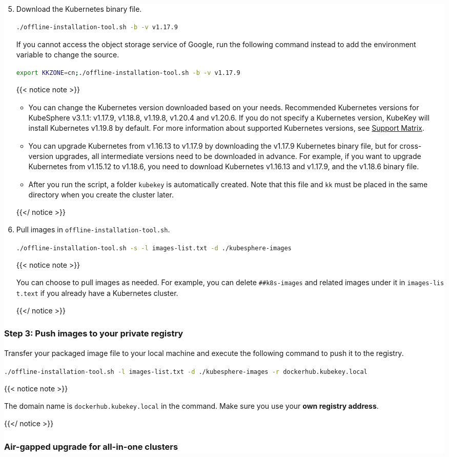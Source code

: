 5. Download the Kubernetes binary file.

   ```bash
   ./offline-installation-tool.sh -b -v v1.17.9 
   ```

   If you cannot access the object storage service of Google, run the following command instead to add the environment variable to change the source.

   ```bash
   export KKZONE=cn;./offline-installation-tool.sh -b -v v1.17.9 
   ```

   {{< notice note >}}

   - You can change the Kubernetes version downloaded based on your needs. Recommended Kubernetes versions for KubeSphere v3.1.1: v1.17.9, v1.18.8, v1.19.8, v1.20.4 and v1.20.6. If you do not specify a Kubernetes version, KubeKey will install Kubernetes v1.19.8 by default. For more information about supported Kubernetes versions, see [Support Matrix](../../installing-on-linux/introduction/kubekey/#support-matrix).

   - You can upgrade Kubernetes from v1.16.13 to v1.17.9 by downloading the v1.17.9 Kubernetes binary file, but for cross-version upgrades, all intermediate versions need to be downloaded in advance. For example, if you want to upgrade Kubernetes from v1.15.12 to v1.18.6, you need to download Kubernetes v1.16.13 and v1.17.9, and the v1.18.6 binary file.

   - After you run the script, a folder `kubekey` is automatically created. Note that this file and `kk` must be placed in the same directory when you create the cluster later.

   {{</ notice >}} 

6. Pull images in `offline-installation-tool.sh`.

   ```bash
   ./offline-installation-tool.sh -s -l images-list.txt -d ./kubesphere-images
   ```

   {{< notice note >}}

   You can choose to pull images as needed. For example, you can delete `##k8s-images` and related images under it in `images-list.text` if you already have a Kubernetes cluster.

   {{</ notice >}} 

### Step 3: Push images to your private registry

Transfer your packaged image file to your local machine and execute the following command to push it to the registry.

```bash
./offline-installation-tool.sh -l images-list.txt -d ./kubesphere-images -r dockerhub.kubekey.local
```

   {{< notice note >}}

   The domain name is `dockerhub.kubekey.local` in the command. Make sure you use your **own registry address**.

   {{</ notice >}} 

### Air-gapped upgrade for all-in-one clusters
